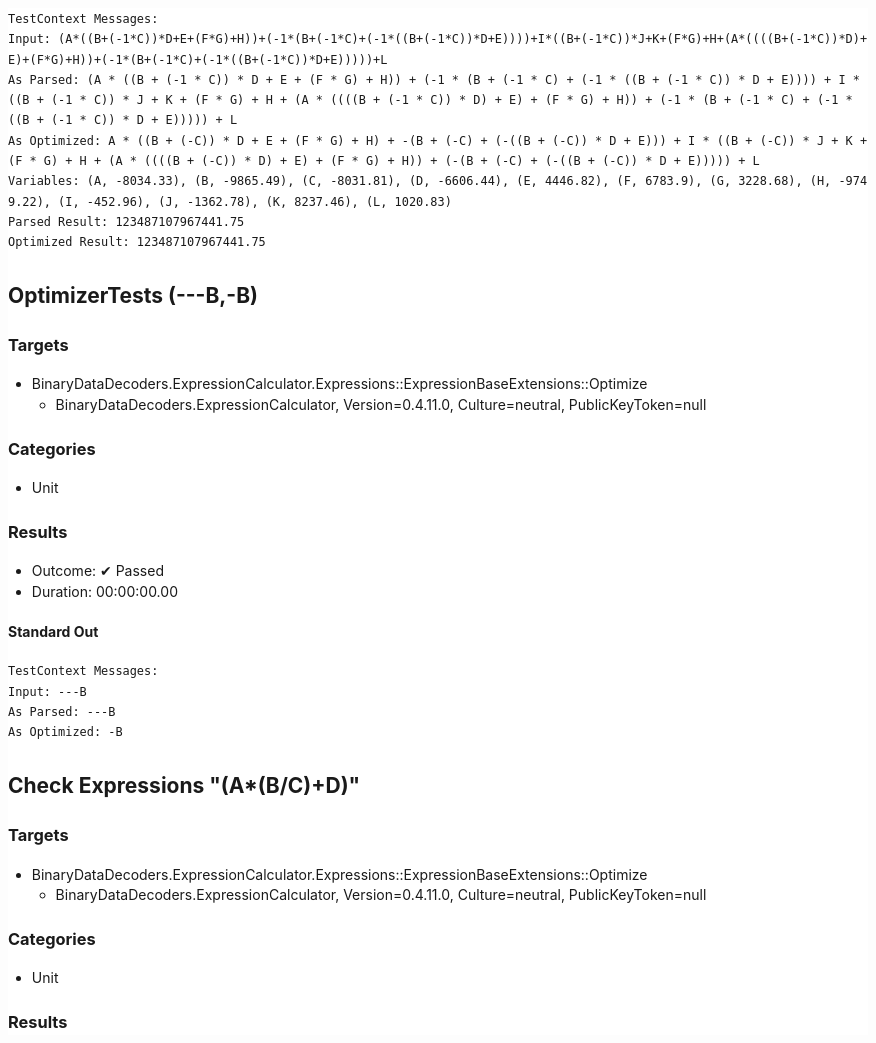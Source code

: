 ```
TestContext Messages:
Input: (A*((B+(-1*C))*D+E+(F*G)+H))+(-1*(B+(-1*C)+(-1*((B+(-1*C))*D+E))))+I*((B+(-1*C))*J+K+(F*G)+H+(A*((((B+(-1*C))*D)+E)+(F*G)+H))+(-1*(B+(-1*C)+(-1*((B+(-1*C))*D+E)))))+L
As Parsed: (A * ((B + (-1 * C)) * D + E + (F * G) + H)) + (-1 * (B + (-1 * C) + (-1 * ((B + (-1 * C)) * D + E)))) + I * ((B + (-1 * C)) * J + K + (F * G) + H + (A * ((((B + (-1 * C)) * D) + E) + (F * G) + H)) + (-1 * (B + (-1 * C) + (-1 * ((B + (-1 * C)) * D + E))))) + L
As Optimized: A * ((B + (-C)) * D + E + (F * G) + H) + -(B + (-C) + (-((B + (-C)) * D + E))) + I * ((B + (-C)) * J + K + (F * G) + H + (A * ((((B + (-C)) * D) + E) + (F * G) + H)) + (-(B + (-C) + (-((B + (-C)) * D + E))))) + L
Variables: (A, -8034.33), (B, -9865.49), (C, -8031.81), (D, -6606.44), (E, 4446.82), (F, 6783.9), (G, 3228.68), (H, -9749.22), (I, -452.96), (J, -1362.78), (K, 8237.46), (L, 1020.83)
Parsed Result: 123487107967441.75
Optimized Result: 123487107967441.75
```

## OptimizerTests (---B,-B)

### Targets

* BinaryDataDecoders.ExpressionCalculator.Expressions::ExpressionBaseExtensions::Optimize
  * BinaryDataDecoders.ExpressionCalculator, Version=0.4.11.0, Culture=neutral, PublicKeyToken=null

### Categories

* Unit

### Results

* Outcome: ✔ Passed
* Duration: 00:00:00.00

#### Standard Out

```
TestContext Messages:
Input: ---B
As Parsed: ---B
As Optimized: -B
```

## Check Expressions "(A*(B/C)+D)"

### Targets

* BinaryDataDecoders.ExpressionCalculator.Expressions::ExpressionBaseExtensions::Optimize
  * BinaryDataDecoders.ExpressionCalculator, Version=0.4.11.0, Culture=neutral, PublicKeyToken=null

### Categories

* Unit

### Results
